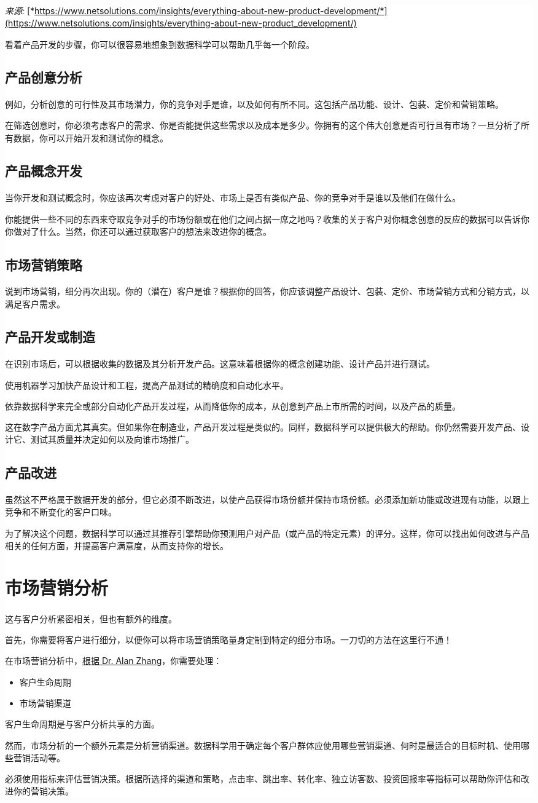*来源:* [*https://www.netsolutions.com/insights/everything-about-new-product-development/*](https://www.netsolutions.com/insights/everything-about-new-product_development/)

看着产品开发的步骤，你可以很容易地想象到数据科学可以帮助几乎每一个阶段。

## 产品创意分析

例如，分析创意的可行性及其市场潜力，你的竞争对手是谁，以及如何有所不同。这包括产品功能、设计、包装、定价和营销策略。

在筛选创意时，你必须考虑客户的需求、你是否能提供这些需求以及成本是多少。你拥有的这个伟大创意是否可行且有市场？一旦分析了所有数据，你可以开始开发和测试你的概念。

## 产品概念开发

当你开发和测试概念时，你应该再次考虑对客户的好处、市场上是否有类似产品、你的竞争对手是谁以及他们在做什么。

你能提供一些不同的东西来夺取竞争对手的市场份额或在他们之间占据一席之地吗？收集的关于客户对你概念创意的反应的数据可以告诉你你做对了什么。当然，你还可以通过获取客户的想法来改进你的概念。

## 市场营销策略

说到市场营销，细分再次出现。你的（潜在）客户是谁？根据你的回答，你应该调整产品设计、包装、定价、市场营销方式和分销方式，以满足客户需求。

## 产品开发或制造

在识别市场后，可以根据收集的数据及其分析开发产品。这意味着根据你的概念创建功能、设计产品并进行测试。

使用机器学习加快产品设计和工程，提高产品测试的精确度和自动化水平。

依靠数据科学来完全或部分自动化产品开发过程，从而降低你的成本，从创意到产品上市所需的时间，以及产品的质量。

这在数字产品方面尤其真实。但如果你在制造业，产品开发过程是类似的。同样，数据科学可以提供极大的帮助。你仍然需要开发产品、设计它、测试其质量并决定如何以及向谁市场推广。

## 产品改进

虽然这不严格属于数据开发的部分，但它必须不断改进，以使产品获得市场份额并保持市场份额。必须添加新功能或改进现有功能，以跟上竞争和不断变化的客户口味。

为了解决这个问题，数据科学可以通过其推荐引擎帮助你预测用户对产品（或产品的特定元素）的评分。这样，你可以找出如何改进与产品相关的任何方面，并提高客户满意度，从而支持你的增长。

# 市场营销分析

这与客户分析紧密相关，但也有额外的维度。

首先，你需要将客户进行细分，以便你可以将市场营销策略量身定制到特定的细分市场。一刀切的方法在这里行不通！

在市场营销分析中，[根据 Dr. Alan Zhang](https://towardsdatascience.com/marketing-analytics-anyone-can-do-it-750d8ca63806)，你需要处理：

+   客户生命周期

+   市场营销渠道

客户生命周期是与客户分析共享的方面。

然而，市场分析的一个额外元素是分析营销渠道。数据科学用于确定每个客户群体应使用哪些营销渠道、何时是最适合的目标时机、使用哪些营销活动等。

必须使用指标来评估营销决策。根据所选择的渠道和策略，点击率、跳出率、转化率、独立访客数、投资回报率等指标可以帮助你评估和改进你的营销决策。

